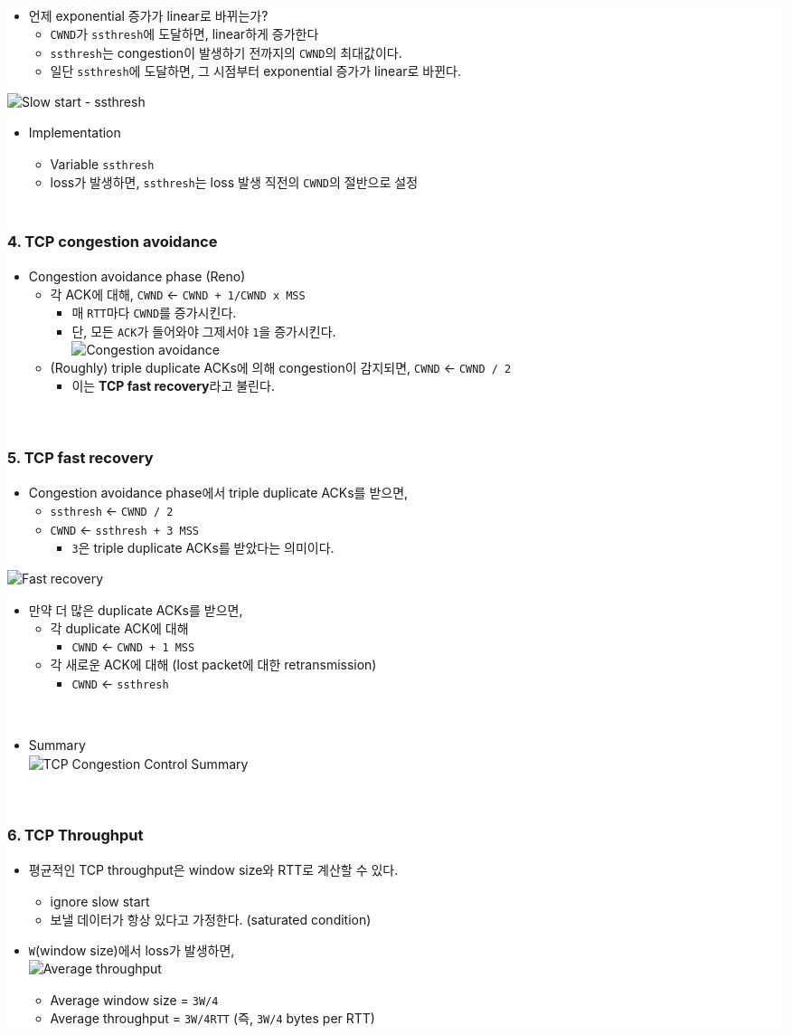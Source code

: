 - 언제 exponential 증가가 linear로 바뀌는가?  
  - `CWND`가 `ssthresh`에 도달하면, linear하게 증가한다
  - `ssthresh`는 congestion이 발생하기 전까지의 `CWND`의 최대값이다.  
  - 일단 `ssthresh`에 도달하면, 그 시점부터 exponential 증가가 linear로 바뀐다.  

![Slow start - ssthresh][def15]  
- Implementation  
  - Variable `ssthresh`
  - loss가 발생하면, `ssthresh`는 loss 발생 직전의 `CWND`의 절반으로 설정  

  <br>

### 4. TCP congestion avoidance  
- Congestion avoidance phase (Reno)  
  - 각 ACK에 대해, `CWND` <- `CWND + 1/CWND x MSS`    
    - 매 `RTT`마다 `CWND`를 증가시킨다.  
    - 단, 모든 `ACK`가 들어와야 그제서야 `1`을 증가시킨다.  
  ![Congestion avoidance][def16]  
  - (Roughly) triple duplicate ACKs에 의해 congestion이 감지되면, `CWND` <- `CWND / 2`  
    - 이는 **TCP fast recovery**라고 불린다.  

<br>

### 5. TCP fast recovery  
- Congestion avoidance phase에서 triple duplicate ACKs를 받으면,  
  - `ssthresh` <- `CWND / 2`  
  - `CWND` <- `ssthresh + 3 MSS`  
    - `3`은 triple duplicate ACKs를 받았다는 의미이다.  

![Fast recovery][def17]  

- 만약 더 많은 duplicate ACKs를 받으면,  
  - 각 duplicate ACK에 대해  
    - `CWND` <- `CWND + 1 MSS`  
  - 각 새로운 ACK에 대해 (lost packet에 대한 retransmission)  
    - `CWND` <- `ssthresh`  

<br>

- Summary  
![TCP Congestion Control Summary][def18]  

<br>

### 6. TCP Throughput  
- 평균적인 TCP throughput은 window size와 RTT로 계산할 수 있다.  
  - ignore slow start
  - 보낼 데이터가 항상 있다고 가정한다. (saturated condition)

- `W`(window size)에서 loss가 발생하면,  
![Average throughput][def19]  
  - Average window size = `3W/4`  
  - Average throughput = `3W/4RTT` (즉, `3W/4` bytes per RTT)  


[def]: https://i.imgur.com/x9j4sUI.png
[def2]: https://i.imgur.com/423oLmq.png
[def3]: https://i.imgur.com/v7v0iar.png
[def4]: https://i.imgur.com/hDVYfFo.png
[def5]: https://i.imgur.com/XGf63kp.png
[def6]: https://i.imgur.com/fSFz81L.png
[def7]: https://i.imgur.com/9fqKKf5.png
[def8]: https://i.imgur.com/KtIQuhP.png
[def9]: https://i.imgur.com/8TTR97g.png
[def10]: https://i.imgur.com/nURmjFy.png
[def11]: https://i.imgur.com/cKwoctO.png
[def12]: https://i.imgur.com/zrvG5Im.png
[def13]: https://i.imgur.com/qh9NjrN.png
[def14]: https://i.imgur.com/rE3pgKJ.png
[def15]: https://i.imgur.com/XtBfEu4.png
[def16]: https://i.imgur.com/x7ixdrO.png
[def17]: https://i.imgur.com/zANs9X1.png
[def18]: https://i.imgur.com/CJm0jcQ.png
[def19]: https://i.imgur.com/7Hgskrk.png
[def20]: https://i.imgur.com/dw4ag5W.png
[def21]: https://i.imgur.com/93H8zgu.png
[def22]: https://i.imgur.com/JocSfVF.png
[def23]: https://i.imgur.com/JgzCXcp.png
[def24]: https://i.imgur.com/7nS3kXI.png
[def25]: https://i.imgur.com/HkVIJr4.png
[def26]: https://i.imgur.com/rigDZdC.png
[def27]: https://i.imgur.com/SzWY7V2.png
[def28]: https://i.imgur.com/mF5hPK3.png